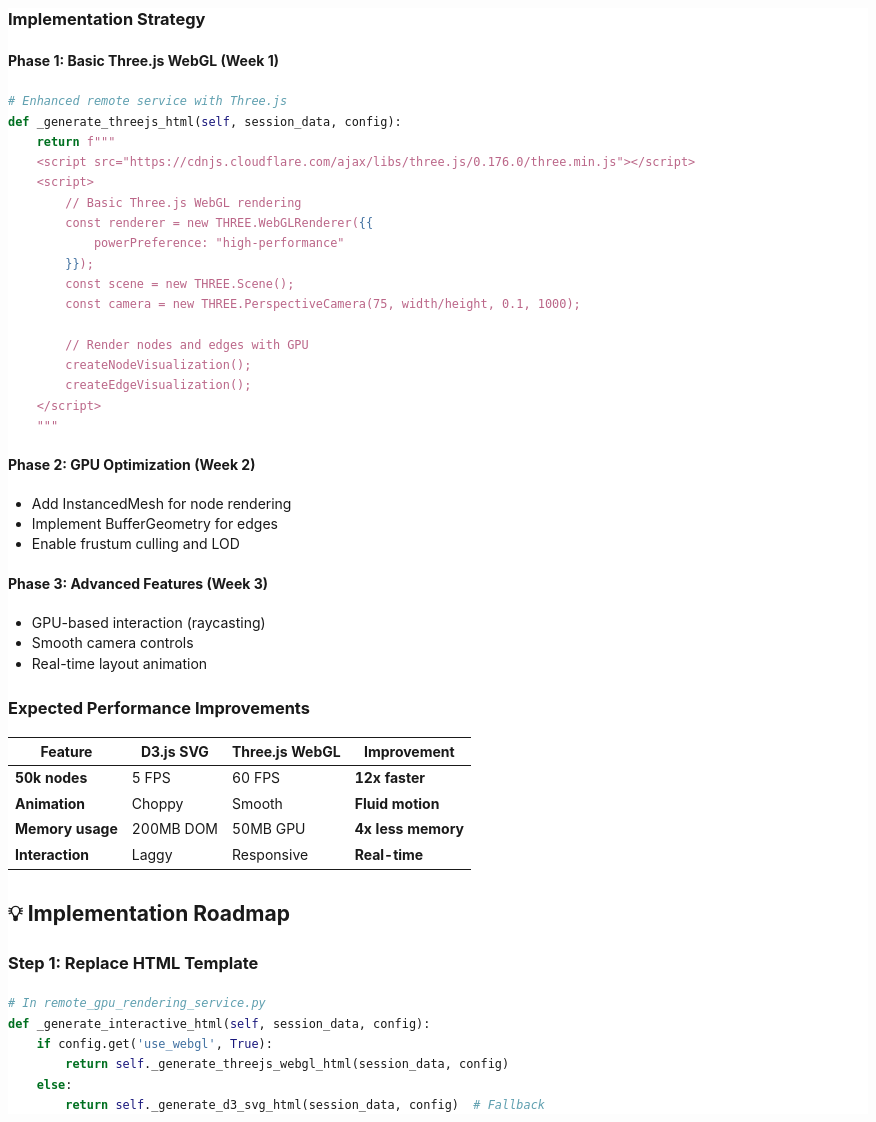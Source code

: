 ### **Implementation Strategy**

#### **Phase 1: Basic Three.js WebGL (Week 1)**
```python
# Enhanced remote service with Three.js
def _generate_threejs_html(self, session_data, config):
    return f"""
    <script src="https://cdnjs.cloudflare.com/ajax/libs/three.js/0.176.0/three.min.js"></script>
    <script>
        // Basic Three.js WebGL rendering
        const renderer = new THREE.WebGLRenderer({{ 
            powerPreference: "high-performance" 
        }});
        const scene = new THREE.Scene();
        const camera = new THREE.PerspectiveCamera(75, width/height, 0.1, 1000);
        
        // Render nodes and edges with GPU
        createNodeVisualization();
        createEdgeVisualization();
    </script>
    """
```

#### **Phase 2: GPU Optimization (Week 2)**
- Add InstancedMesh for node rendering
- Implement BufferGeometry for edges  
- Enable frustum culling and LOD

#### **Phase 3: Advanced Features (Week 3)**
- GPU-based interaction (raycasting)
- Smooth camera controls
- Real-time layout animation

### **Expected Performance Improvements**

| Feature | D3.js SVG | Three.js WebGL | Improvement |
|---------|-----------|----------------|-------------|
| **50k nodes** | 5 FPS | 60 FPS | **12x faster** |
| **Animation** | Choppy | Smooth | **Fluid motion** |
| **Memory usage** | 200MB DOM | 50MB GPU | **4x less memory** |
| **Interaction** | Laggy | Responsive | **Real-time** |

## 💡 **Implementation Roadmap**

### **Step 1: Replace HTML Template**
```python
# In remote_gpu_rendering_service.py
def _generate_interactive_html(self, session_data, config):
    if config.get('use_webgl', True):
        return self._generate_threejs_webgl_html(session_data, config)
    else:
        return self._generate_d3_svg_html(session_data, config)  # Fallback
```
